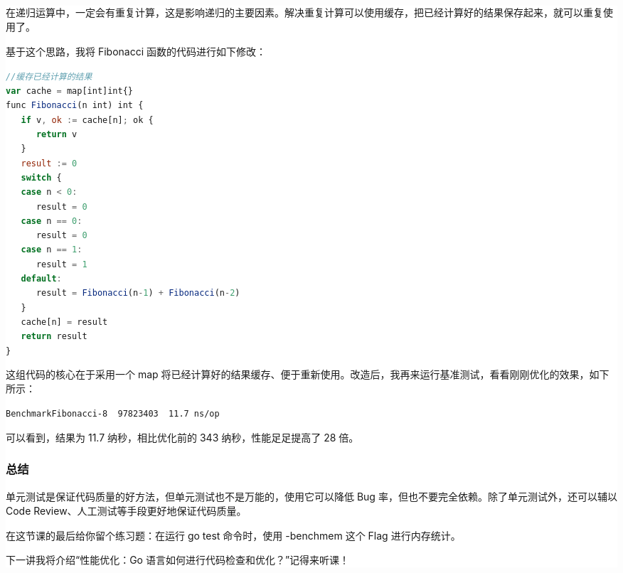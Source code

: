 在递归运算中，一定会有重复计算，这是影响递归的主要因素。解决重复计算可以使用缓存，把已经计算好的结果保存起来，就可以重复使用了。

基于这个思路，我将 Fibonacci 函数的代码进行如下修改：

```javascript
//缓存已经计算的结果
var cache = map[int]int{}
func Fibonacci(n int) int {
   if v, ok := cache[n]; ok {
      return v
   }
   result := 0
   switch {
   case n < 0:
      result = 0
   case n == 0:
      result = 0
   case n == 1:
      result = 1
   default:
      result = Fibonacci(n-1) + Fibonacci(n-2)
   }
   cache[n] = result
   return result
}
```

这组代码的核心在于采用一个 map 将已经计算好的结果缓存、便于重新使用。改造后，我再来运行基准测试，看看刚刚优化的效果，如下所示：

```plaintext
BenchmarkFibonacci-8  97823403  11.7 ns/op
```

可以看到，结果为 11.7 纳秒，相比优化前的 343 纳秒，性能足足提高了 28 倍。

### 总结

单元测试是保证代码质量的好方法，但单元测试也不是万能的，使用它可以降低 Bug 率，但也不要完全依赖。除了单元测试外，还可以辅以 Code Review、人工测试等手段更好地保证代码质量。

在这节课的最后给你留个练习题：在运行 go test 命令时，使用 -benchmem 这个 Flag 进行内存统计。

下一讲我将介绍“性能优化：Go 语言如何进行代码检查和优化？”记得来听课！
